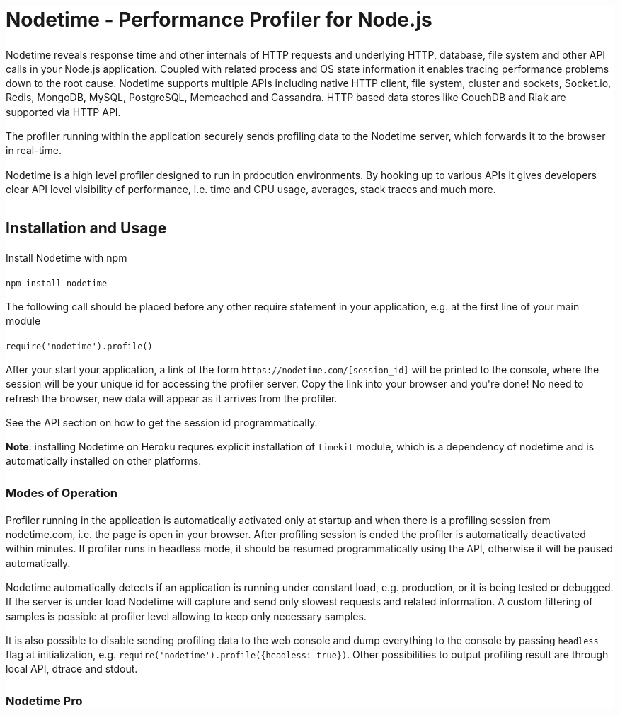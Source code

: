 Nodetime - Performance Profiler for Node.js
===========================================

Nodetime reveals response time and other internals of HTTP requests and underlying HTTP, database, file system and other API calls in your Node.js application. Coupled with related process and OS state information it enables tracing performance problems down to the root cause. Nodetime supports multiple APIs including native HTTP client, file system, cluster and sockets, Socket.io, Redis, MongoDB, MySQL, PostgreSQL, Memcached and Cassandra. HTTP based data stores like CouchDB and Riak are supported via HTTP API. 

The profiler running within the application securely sends profiling data to the Nodetime server, which forwards it to the browser in real-time.

Nodetime is a high level profiler designed to run in prdocution environments. By hooking up to various APIs it gives developers clear API level visibility of performance, i.e. time and CPU usage, averages, stack traces and much more.



## Installation and Usage

Install Nodetime with npm 

    npm install nodetime 

The following call should be placed before any other require statement in your application, e.g. at the first line of your main module

    require('nodetime').profile()

After your start your application, a link of the form `https://nodetime.com/[session_id]` will be printed to the console, where the session will be your unique id for accessing the profiler server. Copy the link into your browser and you're done! No need to refresh the browser, new data will appear as it arrives from the profiler.

See the API section on how to get the session id programmatically.

**Note**: installing Nodetime on Heroku requres explicit installation of `timekit` module, which is a dependency of nodetime and is automatically installed on other platforms.

### Modes of Operation

Profiler running in the application is automatically activated only at startup and when there is a profiling session from nodetime.com, i.e. the page is open in your browser. After profiling session is ended the profiler is automatically deactivated within minutes. If profiler runs in headless mode, it should be resumed programmatically using the API, otherwise it will be paused automatically. 

Nodetime automatically detects if an application is running under constant load, e.g. production, or it is being tested or debugged. If the server is under load Nodetime will capture and send only slowest requests and related information. A custom filtering of samples is possible at profiler level allowing to keep only necessary samples.

It is also possible to disable sending profiling data to the web console and dump everything to the console by passing `headless` flag at initialization, e.g. `require('nodetime').profile({headless: true})`. Other possibilities to output profiling result are through local API, dtrace and stdout.


### Nodetime Pro
